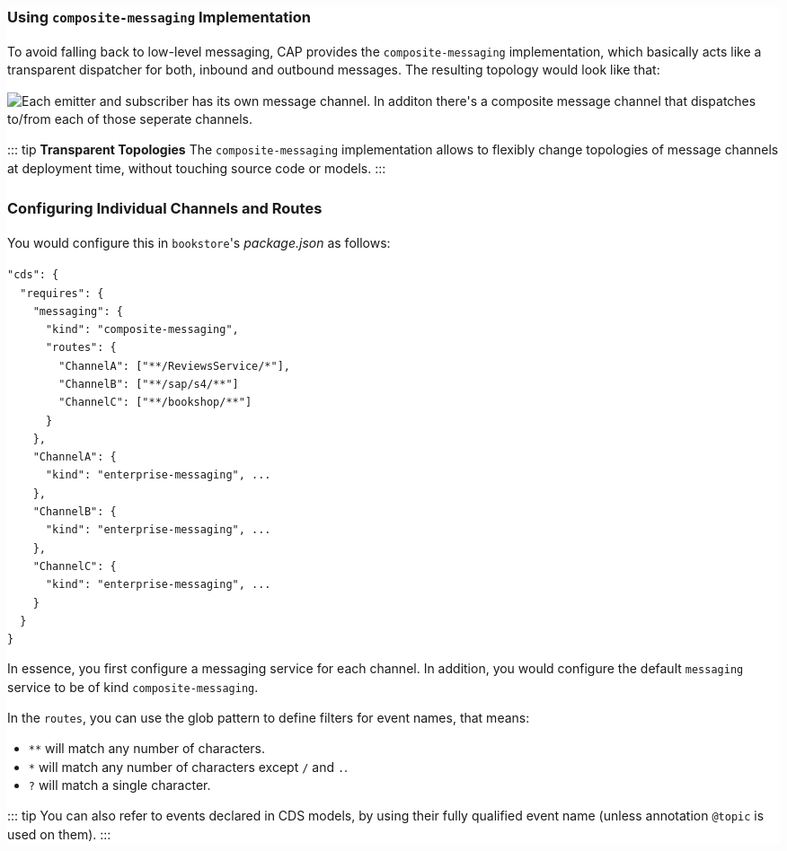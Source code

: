 ### Using `composite-messaging` Implementation

To avoid falling back to low-level messaging, CAP provides the `composite-messaging` implementation, which basically acts like a transparent dispatcher for both, inbound and outbound messages. The resulting topology would look like that:

![Each emitter and subscriber has its own message channel. In additon there's a composite message channel that dispatches to/from each of those seperate channels.](assets/composite3.drawio.svg)


::: tip **Transparent Topologies**
The `composite-messaging` implementation allows to flexibly change topologies of message channels at deployment time, without touching source code or models.
:::

### Configuring Individual Channels and Routes

You would configure this in `bookstore`'s _package.json_ as follows:

```jsonc
"cds": {
  "requires": {
    "messaging": {
      "kind": "composite-messaging",
      "routes": {
        "ChannelA": ["**/ReviewsService/*"],
        "ChannelB": ["**/sap/s4/**"]
        "ChannelC": ["**/bookshop/**"]
      }
    },
    "ChannelA": {
      "kind": "enterprise-messaging", ...
    },
    "ChannelB": {
      "kind": "enterprise-messaging", ...
    },
    "ChannelC": {
      "kind": "enterprise-messaging", ...
    }
  }
}
```

In essence, you first configure a messaging service for each channel. In addition, you would configure the default `messaging` service to be of kind `composite-messaging`.

In the `routes`, you can use the glob pattern to define filters for event names, that means:

- `**` will match any number of characters.
- `*` will match any number of characters except `/` and `.`.
- `?` will match a single character.

::: tip
You can also refer to events declared in CDS models, by using their fully qualified event name (unless annotation `@topic` is used on them).
:::
